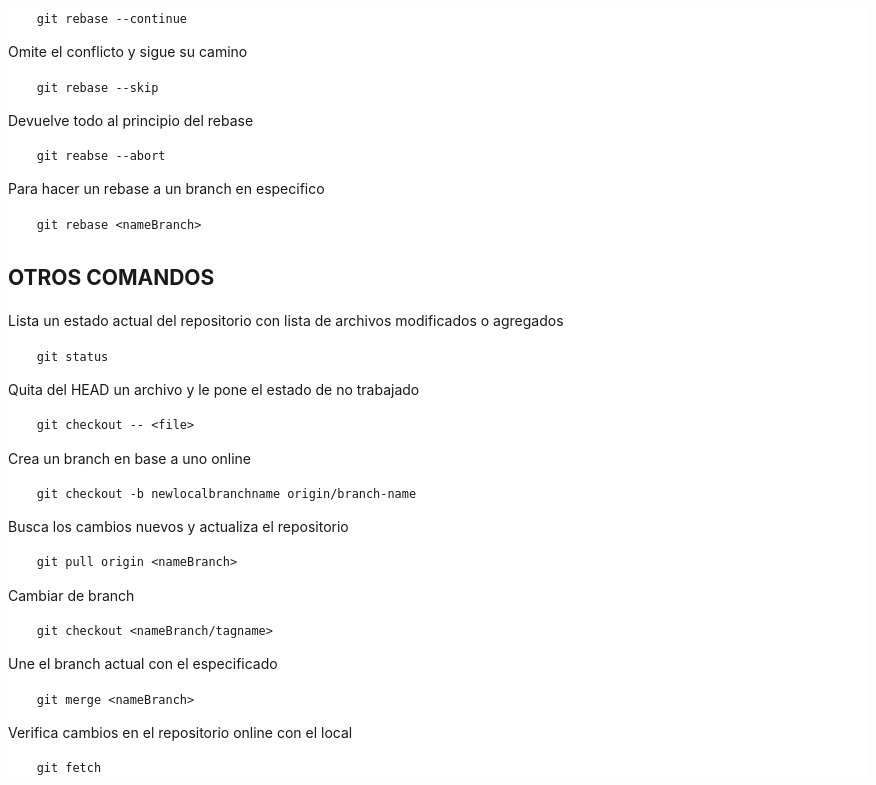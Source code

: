 ```ssh	
	git rebase --continue 
```

Omite el conflicto y sigue su camino

```ssh
	git rebase --skip
```

Devuelve todo al principio del rebase

```ssh
	git reabse --abort
```

Para hacer un rebase a un branch en especifico

```ssh	
	git rebase <nameBranch>
```

## OTROS COMANDOS

Lista un estado actual del repositorio con lista de archivos modificados o agregados

```ssh
	git status
```

Quita del HEAD un archivo y le pone el estado de no trabajado

```ssh
	git checkout -- <file>
```

Crea un branch en base a uno online

```ssh
	git checkout -b newlocalbranchname origin/branch-name
```

Busca los cambios nuevos y actualiza el repositorio

```ssh
	git pull origin <nameBranch>
```

Cambiar de branch

```ssh
	git checkout <nameBranch/tagname>
```

Une el branch actual con el especificado

```ssh
	git merge <nameBranch>
```

Verifica cambios en el repositorio online con el local

```ssh
	git fetch
```
